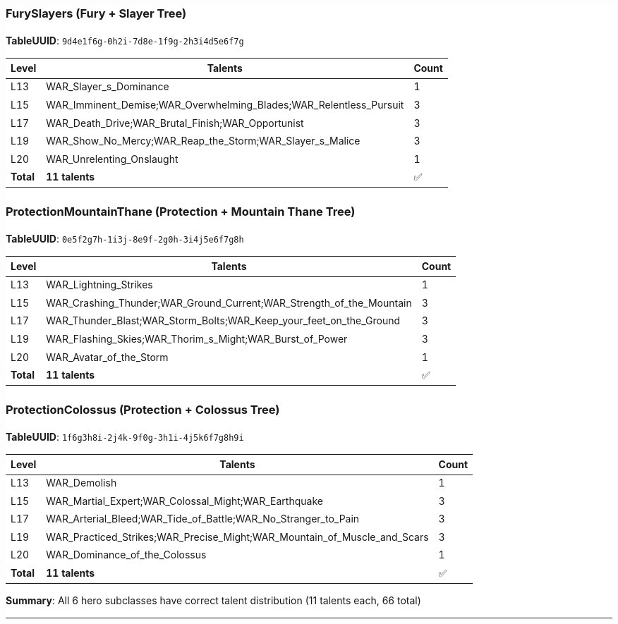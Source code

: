 ### FurySlayers (Fury + Slayer Tree)
**TableUUID**: `9d4e1f6g-0h2i-7d8e-1f9g-2h3i4d5e6f7g`

| Level | Talents | Count |
|-------|---------|-------|
| L13 | WAR_Slayer_s_Dominance | 1 |
| L15 | WAR_Imminent_Demise;WAR_Overwhelming_Blades;WAR_Relentless_Pursuit | 3 |
| L17 | WAR_Death_Drive;WAR_Brutal_Finish;WAR_Opportunist | 3 |
| L19 | WAR_Show_No_Mercy;WAR_Reap_the_Storm;WAR_Slayer_s_Malice | 3 |
| L20 | WAR_Unrelenting_Onslaught | 1 |
| **Total** | **11 talents** | ✅ |

### ProtectionMountainThane (Protection + Mountain Thane Tree)
**TableUUID**: `0e5f2g7h-1i3j-8e9f-2g0h-3i4j5e6f7g8h`

| Level | Talents | Count |
|-------|---------|-------|
| L13 | WAR_Lightning_Strikes | 1 |
| L15 | WAR_Crashing_Thunder;WAR_Ground_Current;WAR_Strength_of_the_Mountain | 3 |
| L17 | WAR_Thunder_Blast;WAR_Storm_Bolts;WAR_Keep_your_feet_on_the_Ground | 3 |
| L19 | WAR_Flashing_Skies;WAR_Thorim_s_Might;WAR_Burst_of_Power | 3 |
| L20 | WAR_Avatar_of_the_Storm | 1 |
| **Total** | **11 talents** | ✅ |

### ProtectionColossus (Protection + Colossus Tree)
**TableUUID**: `1f6g3h8i-2j4k-9f0g-3h1i-4j5k6f7g8h9i`

| Level | Talents | Count |
|-------|---------|-------|
| L13 | WAR_Demolish | 1 |
| L15 | WAR_Martial_Expert;WAR_Colossal_Might;WAR_Earthquake | 3 |
| L17 | WAR_Arterial_Bleed;WAR_Tide_of_Battle;WAR_No_Stranger_to_Pain | 3 |
| L19 | WAR_Practiced_Strikes;WAR_Precise_Might;WAR_Mountain_of_Muscle_and_Scars | 3 |
| L20 | WAR_Dominance_of_the_Colossus | 1 |
| **Total** | **11 talents** | ✅ |

**Summary**: All 6 hero subclasses have correct talent distribution (11 talents each, 66 total)

---
